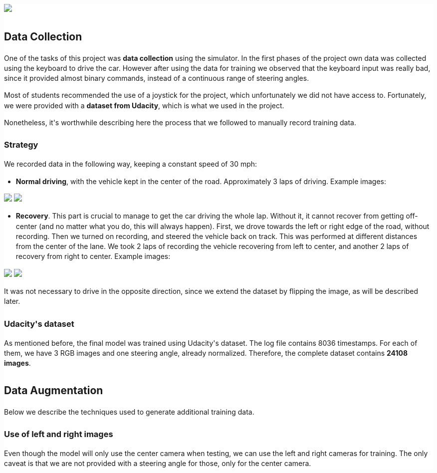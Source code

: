 ![](res/keras_model.png)

Data Collection
---------------
One of the tasks of this project was **data collection** using the simulator.
In the first phases of the project own data was collected using the keyboard
to drive the car. However after using the data for training we observed that
the keyboard input was really bad, since it provided almost binary commands,
instead of a continuous range of steering angles.

Most of students recommended the use of a joystick for the project, which
unfortunately we did not have access to. Fortunately, we were provided with
a **dataset from Udacity**, which is what we used in the project.

Nonetheless, it's worthwhile describing here the process that we followed
to manually record training data.

### Strategy
We recorded data in the following way, keeping a constant speed of 30 mph:

- **Normal driving**, with the vehicle kept in the center of the road.
Approximately 3 laps of driving. Example images:

![](res/normal1.jpg) ![](res/normal2.jpg)


- **Recovery**. This part is crucial to manage to get the car driving
the whole lap. Without it, it cannot recover from getting off-center (and
no matter what you do, this will always happen).
First, we drove towards the left or right edge of the road,
without recording. Then we turned on recording, and steered the vehicle back on
track. This was performed at different distances from the center of the lane.
We took 2 laps of recording the vehicle recovering from left to center,
and another 2 laps of recovery from right to center. Example images:

![](res/recovery1.jpg) ![](res/recovery2.jpg)

It was not necessary to drive in the opposite direction, since we extend
the dataset by flipping the image, as will be described later.

### Udacity's dataset
As mentioned before, the final model was trained using Udacity's dataset.
The log file contains 8036 timestamps. For each of them, we have 3 RGB images
and one steering angle, already normalized. Therefore, the complete
dataset contains **24108 images**.

Data Augmentation
-----------------
Below we describe the techniques used to generate additional training data.

### Use of left and right images
Even though the model will only use the center camera when testing, we can
use the left and right cameras for training. The only caveat is that
we are not provided with a steering angle for those, only for the center camera.
